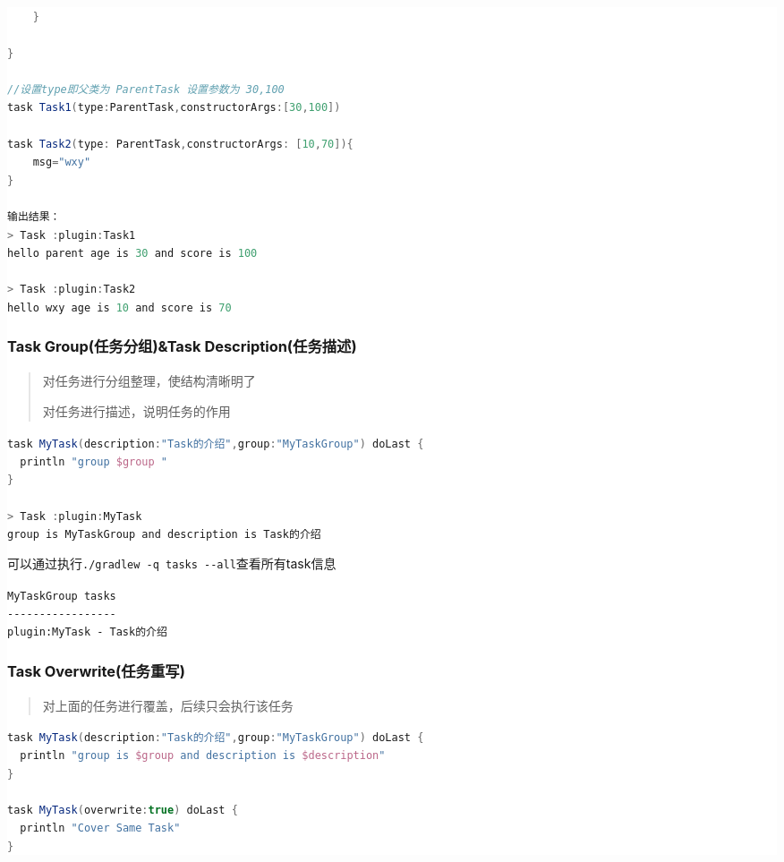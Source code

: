 ```groovy
    }

}

//设置type即父类为 ParentTask 设置参数为 30,100
task Task1(type:ParentTask,constructorArgs:[30,100])

task Task2(type: ParentTask,constructorArgs: [10,70]){
    msg="wxy"
}

输出结果：
> Task :plugin:Task1
hello parent age is 30 and score is 100

> Task :plugin:Task2
hello wxy age is 10 and score is 70
```

### Task Group(任务分组)&Task Description(任务描述)

> 对任务进行分组整理，使结构清晰明了
>
> 对任务进行描述，说明任务的作用

```groovy
task MyTask(description:"Task的介绍",group:"MyTaskGroup") doLast {
  println "group $group "
}

> Task :plugin:MyTask
group is MyTaskGroup and description is Task的介绍
```

可以通过执行`./gradlew -q tasks --all`查看所有task信息

```xml
MyTaskGroup tasks
-----------------
plugin:MyTask - Task的介绍
```

### Task Overwrite(任务重写)

> 对上面的任务进行覆盖，后续只会执行该任务

```groovy
task MyTask(description:"Task的介绍",group:"MyTaskGroup") doLast {
  println "group is $group and description is $description"
}

task MyTask(overwrite:true) doLast {
  println "Cover Same Task"
}
```
